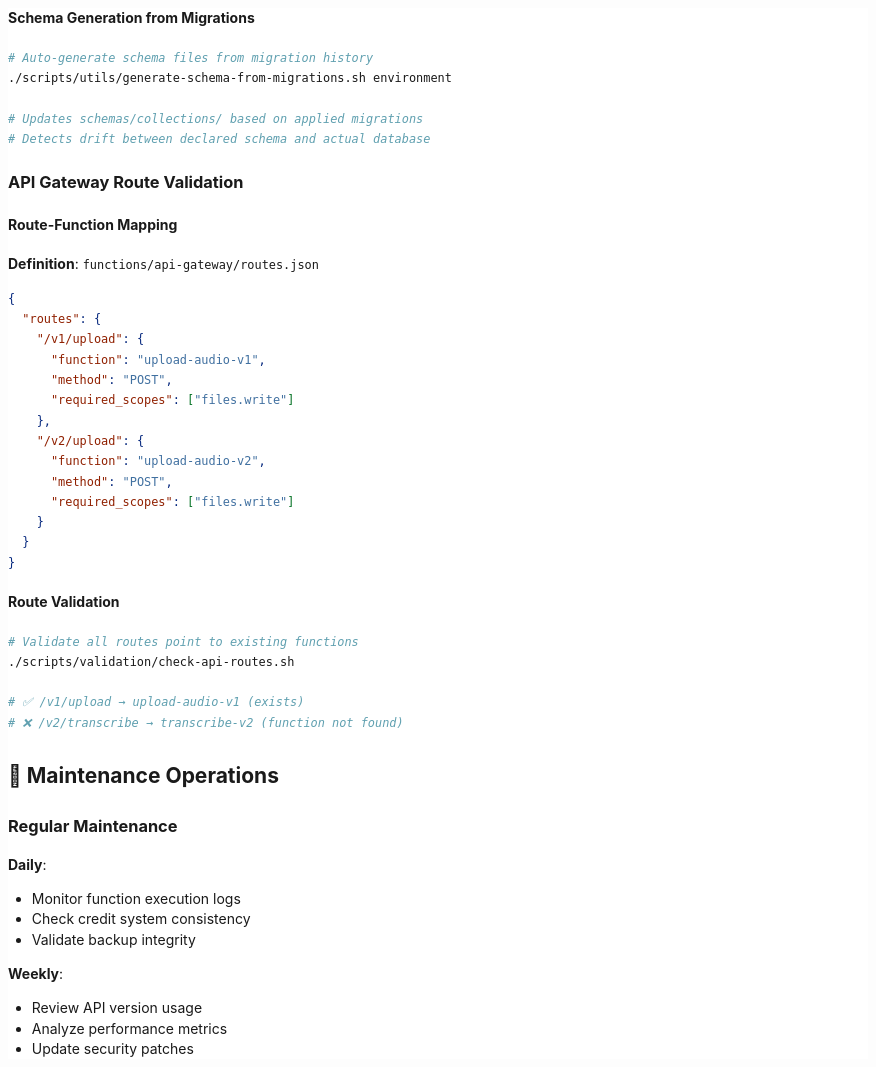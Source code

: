 #### Schema Generation from Migrations
```bash
# Auto-generate schema files from migration history
./scripts/utils/generate-schema-from-migrations.sh environment

# Updates schemas/collections/ based on applied migrations
# Detects drift between declared schema and actual database
```

### API Gateway Route Validation

#### Route-Function Mapping
**Definition**: `functions/api-gateway/routes.json`
```json
{
  "routes": {
    "/v1/upload": {
      "function": "upload-audio-v1",
      "method": "POST",
      "required_scopes": ["files.write"]
    },
    "/v2/upload": {
      "function": "upload-audio-v2", 
      "method": "POST",
      "required_scopes": ["files.write"]
    }
  }
}
```

#### Route Validation
```bash
# Validate all routes point to existing functions
./scripts/validation/check-api-routes.sh

# ✅ /v1/upload → upload-audio-v1 (exists)
# ❌ /v2/transcribe → transcribe-v2 (function not found)
```

## 🔄 Maintenance Operations

### Regular Maintenance

**Daily**:
- Monitor function execution logs
- Check credit system consistency
- Validate backup integrity

**Weekly**:
- Review API version usage
- Analyze performance metrics
- Update security patches
